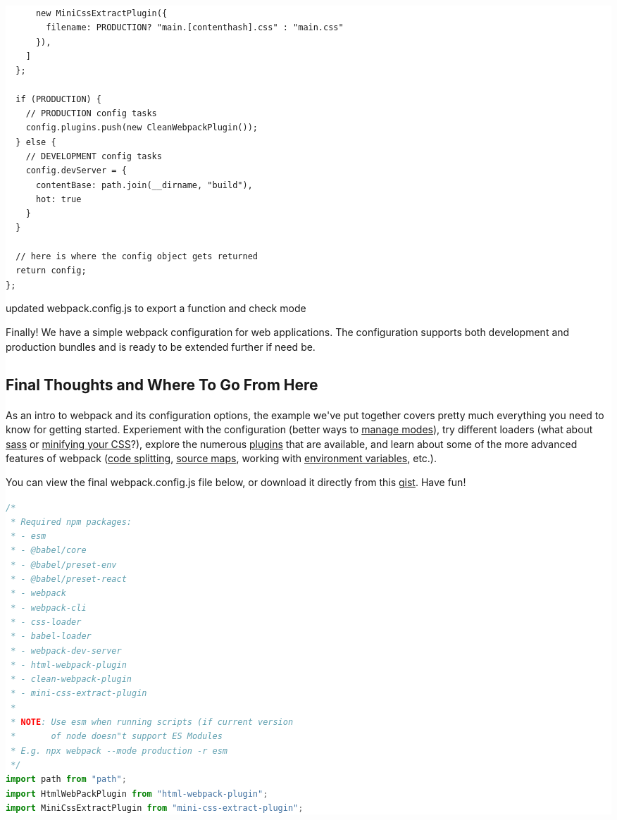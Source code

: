 ```javascript/2,4,8,13,24,32,35-38,42-51,54
      new MiniCssExtractPlugin({
        filename: PRODUCTION? "main.[contenthash].css" : "main.css"
      }),
    ]
  };

  if (PRODUCTION) {
    // PRODUCTION config tasks
    config.plugins.push(new CleanWebpackPlugin());
  } else {
    // DEVELOPMENT config tasks
    config.devServer = {
      contentBase: path.join(__dirname, "build"),
      hot: true
    }
  }

  // here is where the config object gets returned
  return config;
};
```

<p class="caption">updated webpack.config.js to export a function and check mode</p>

Finally! We have a simple webpack configuration for web applications. The configuration supports both development and production bundles and is ready to be extended further if need be.

## Final Thoughts and Where To Go From Here

As an intro to webpack and its configuration options, the example we've put together covers pretty much everything you need to know for getting started. Experiement with the configuration (better ways to [manage modes](https://github.com/survivejs/webpack-merge)), try different loaders (what about [sass](https://github.com/webpack-contrib/sass-loader) or [minifying your CSS](https://cssnano.co/guides/getting-started/#webpack)?), explore the numerous [plugins](https://webpack.js.org/plugins/) that are available, and learn about some of the more advanced features of webpack ([code splitting](https://webpack.js.org/guides/code-splitting/), [source maps](https://webpack.js.org/configuration/devtool/), working with [environment variables](https://webpack.js.org/guides/environment-variables/), etc.).

You can view the final webpack.config.js file below, or download it directly from this [gist](https://gist.github.com/nathanhumphrey/a41ab2a0c30d98126b422e0f8340e73c). Have fun!

```javascript
/*
 * Required npm packages:
 * - esm
 * - @babel/core
 * - @babel/preset-env
 * - @babel/preset-react
 * - webpack
 * - webpack-cli
 * - css-loader
 * - babel-loader
 * - webpack-dev-server
 * - html-webpack-plugin
 * - clean-webpack-plugin
 * - mini-css-extract-plugin
 *
 * NOTE: Use esm when running scripts (if current version
 *       of node doesn"t support ES Modules
 * E.g. npx webpack --mode production -r esm
 */
import path from "path";
import HtmlWebPackPlugin from "html-webpack-plugin";
import MiniCssExtractPlugin from "mini-css-extract-plugin";
```